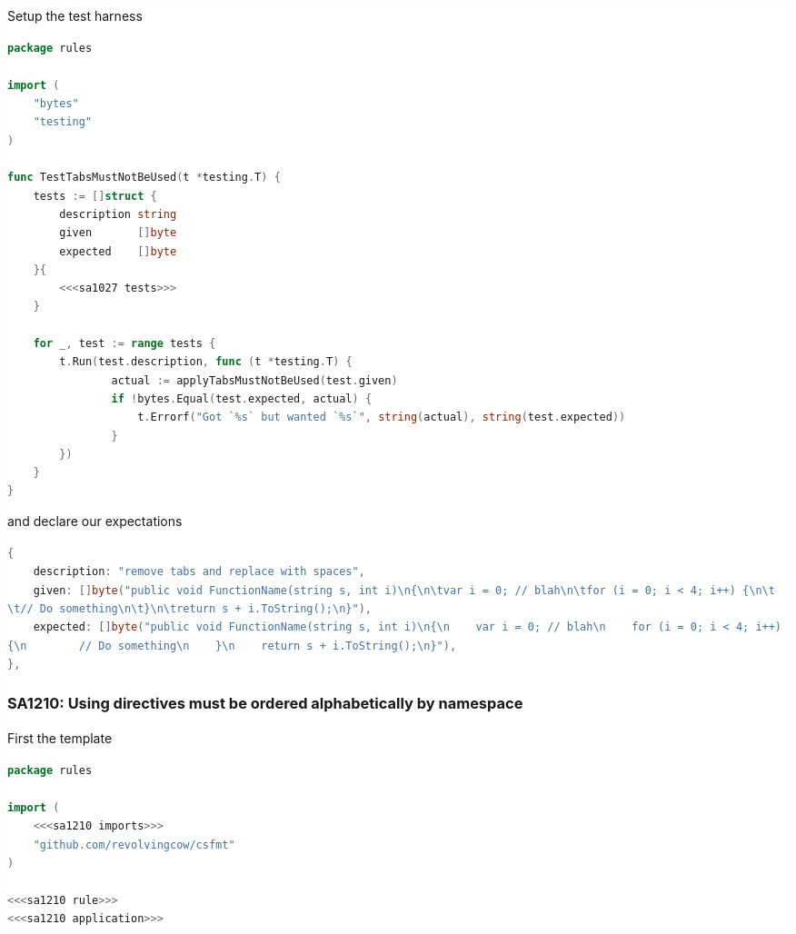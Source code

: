 Setup the test harness

``` go rules/tabsMustNotBeUsed_test.go
package rules

import (
	"bytes"
	"testing"
)

func TestTabsMustNotBeUsed(t *testing.T) {
	tests := []struct {
		description string
		given       []byte
		expected    []byte
	}{
		<<<sa1027 tests>>>
	}

	for _, test := range tests {
		t.Run(test.description, func (t *testing.T) {
				actual := applyTabsMustNotBeUsed(test.given)
				if !bytes.Equal(test.expected, actual) {
					t.Errorf("Got `%s` but wanted `%s`", string(actual), string(test.expected))
				}
		})
	}
}
```

and declare our expectations

``` go "sa1027 tests"
{
	description: "remove tabs and replace with spaces",
	given: []byte("public void FunctionName(string s, int i)\n{\n\tvar i = 0; // blah\n\tfor (i = 0; i < 4; i++) {\n\t\t// Do something\n\t}\n\treturn s + i.ToString();\n}"),
	expected: []byte("public void FunctionName(string s, int i)\n{\n    var i = 0; // blah\n    for (i = 0; i < 4; i++) {\n        // Do something\n    }\n    return s + i.ToString();\n}"),
},
```

### SA1210: Using directives must be ordered alphabetically by namespace

First the template

``` go rules/usingDirectivesMustBeOrderedAlphabeticallyByNamespace.go
package rules

import (
	<<<sa1210 imports>>>
	"github.com/revolvingcow/csfmt"
)

<<<sa1210 rule>>>
<<<sa1210 application>>>
```
